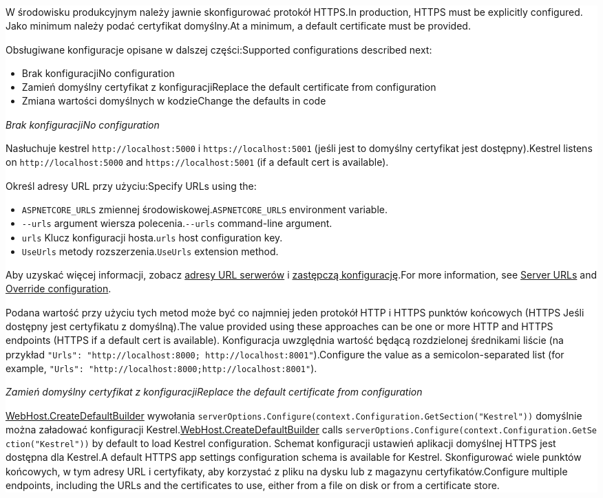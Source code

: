<span data-ttu-id="9a008-256">W środowisku produkcyjnym należy jawnie skonfigurować protokół HTTPS.</span><span class="sxs-lookup"><span data-stu-id="9a008-256">In production, HTTPS must be explicitly configured.</span></span> <span data-ttu-id="9a008-257">Jako minimum należy podać certyfikat domyślny.</span><span class="sxs-lookup"><span data-stu-id="9a008-257">At a minimum, a default certificate must be provided.</span></span>

<span data-ttu-id="9a008-258">Obsługiwane konfiguracje opisane w dalszej części:</span><span class="sxs-lookup"><span data-stu-id="9a008-258">Supported configurations described next:</span></span>

* <span data-ttu-id="9a008-259">Brak konfiguracji</span><span class="sxs-lookup"><span data-stu-id="9a008-259">No configuration</span></span>
* <span data-ttu-id="9a008-260">Zamień domyślny certyfikat z konfiguracji</span><span class="sxs-lookup"><span data-stu-id="9a008-260">Replace the default certificate from configuration</span></span>
* <span data-ttu-id="9a008-261">Zmiana wartości domyślnych w kodzie</span><span class="sxs-lookup"><span data-stu-id="9a008-261">Change the defaults in code</span></span>

<span data-ttu-id="9a008-262">*Brak konfiguracji*</span><span class="sxs-lookup"><span data-stu-id="9a008-262">*No configuration*</span></span>

<span data-ttu-id="9a008-263">Nasłuchuje kestrel `http://localhost:5000` i `https://localhost:5001` (jeśli jest to domyślny certyfikat jest dostępny).</span><span class="sxs-lookup"><span data-stu-id="9a008-263">Kestrel listens on `http://localhost:5000` and `https://localhost:5001` (if a default cert is available).</span></span>

<span data-ttu-id="9a008-264">Określ adresy URL przy użyciu:</span><span class="sxs-lookup"><span data-stu-id="9a008-264">Specify URLs using the:</span></span>

* <span data-ttu-id="9a008-265">`ASPNETCORE_URLS` zmiennej środowiskowej.</span><span class="sxs-lookup"><span data-stu-id="9a008-265">`ASPNETCORE_URLS` environment variable.</span></span>
* <span data-ttu-id="9a008-266">`--urls` argument wiersza polecenia.</span><span class="sxs-lookup"><span data-stu-id="9a008-266">`--urls` command-line argument.</span></span>
* <span data-ttu-id="9a008-267">`urls` Klucz konfiguracji hosta.</span><span class="sxs-lookup"><span data-stu-id="9a008-267">`urls` host configuration key.</span></span>
* <span data-ttu-id="9a008-268">`UseUrls` metody rozszerzenia.</span><span class="sxs-lookup"><span data-stu-id="9a008-268">`UseUrls` extension method.</span></span>

<span data-ttu-id="9a008-269">Aby uzyskać więcej informacji, zobacz [adresy URL serwerów](xref:fundamentals/host/web-host#server-urls) i [zastępczą konfigurację](xref:fundamentals/host/web-host#override-configuration).</span><span class="sxs-lookup"><span data-stu-id="9a008-269">For more information, see [Server URLs](xref:fundamentals/host/web-host#server-urls) and [Override configuration](xref:fundamentals/host/web-host#override-configuration).</span></span>

<span data-ttu-id="9a008-270">Podana wartość przy użyciu tych metod może być co najmniej jeden protokół HTTP i HTTPS punktów końcowych (HTTPS Jeśli dostępny jest certyfikatu z domyślną).</span><span class="sxs-lookup"><span data-stu-id="9a008-270">The value provided using these approaches can be one or more HTTP and HTTPS endpoints (HTTPS if a default cert is available).</span></span> <span data-ttu-id="9a008-271">Konfiguracja uwzględnia wartość będącą rozdzielonej średnikami liście (na przykład `"Urls": "http://localhost:8000; http://localhost:8001"`).</span><span class="sxs-lookup"><span data-stu-id="9a008-271">Configure the value as a semicolon-separated list (for example, `"Urls": "http://localhost:8000;http://localhost:8001"`).</span></span>

<span data-ttu-id="9a008-272">*Zamień domyślny certyfikat z konfiguracji*</span><span class="sxs-lookup"><span data-stu-id="9a008-272">*Replace the default certificate from configuration*</span></span>

<span data-ttu-id="9a008-273">[WebHost.CreateDefaultBuilder](/dotnet/api/microsoft.aspnetcore.webhost.createdefaultbuilder) wywołania `serverOptions.Configure(context.Configuration.GetSection("Kestrel"))` domyślnie można załadować konfiguracji Kestrel.</span><span class="sxs-lookup"><span data-stu-id="9a008-273">[WebHost.CreateDefaultBuilder](/dotnet/api/microsoft.aspnetcore.webhost.createdefaultbuilder) calls `serverOptions.Configure(context.Configuration.GetSection("Kestrel"))` by default to load Kestrel configuration.</span></span> <span data-ttu-id="9a008-274">Schemat konfiguracji ustawień aplikacji domyślnej HTTPS jest dostępna dla Kestrel.</span><span class="sxs-lookup"><span data-stu-id="9a008-274">A default HTTPS app settings configuration schema is available for Kestrel.</span></span> <span data-ttu-id="9a008-275">Skonfigurować wiele punktów końcowych, w tym adresy URL i certyfikaty, aby korzystać z pliku na dysku lub z magazynu certyfikatów.</span><span class="sxs-lookup"><span data-stu-id="9a008-275">Configure multiple endpoints, including the URLs and the certificates to use, either from a file on disk or from a certificate store.</span></span>
